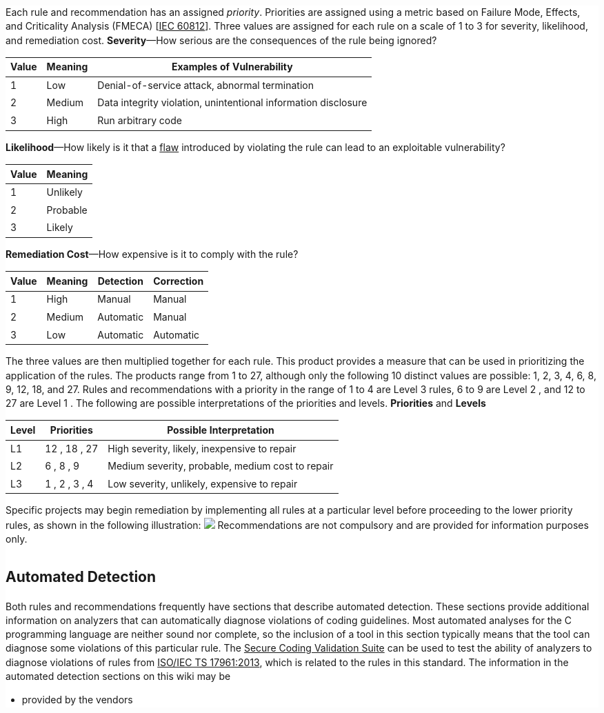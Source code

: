 Each rule and recommendation has an assigned *priority*. Priorities are assigned using a metric based on Failure Mode, Effects, and Criticality Analysis (FMECA) \[[IEC 60812](AA.-Bibliography_87152170.html#AA.Bibliography-IEC608122006)\]. Three values are assigned for each rule on a scale of 1 to 3 for severity, likelihood, and remediation cost.
**Severity**—How serious are the consequences of the rule being ignored?

| Value | Meaning | Examples of Vulnerability |
| ----|----|----|
| 1 | Low | Denial-of-service attack, abnormal termination |
| 2 | Medium | Data integrity violation, unintentional information disclosure |
| 3 | High | Run arbitrary code |

**Likelihood**—How likely is it that a [flaw](BB.-Definitions_87152273.html#BB.Definitions-securityflaw) introduced by violating the rule can lead to an exploitable vulnerability?

| Value | Meaning |
| ----|----|
| 1 | Unlikely |
| 2 | Probable |
| 3 | Likely |

**Remediation Cost**—How expensive is it to comply with the rule?

| Value | Meaning | Detection | Correction |
| ----|----|----|----|
| 1 | High | Manual | Manual |
| 2 | Medium | Automatic | Manual |
| 3 | Low | Automatic | Automatic |

The three values are then multiplied together for each rule. This product provides a measure that can be used in prioritizing the application of the rules. The products range from 1 to 27, although only the following 10 distinct values are possible: 1, 2, 3, 4, 6, 8, 9, 12, 18, and 27. Rules and recommendations with a priority in the range of 1 to 4 are Level 3 rules, 6 to 9 are Level 2 , and 12 to 27 are Level 1 . The following are possible interpretations of the priorities and levels.
**Priorities** and **Levels**

| Level | Priorities | Possible Interpretation |
| ----|----|----|
|  L1  |  12 ,  18 ,  27  | High severity, likely, inexpensive to repair |
|  L2  |  6 ,  8 ,  9  | Medium severity, probable, medium cost to repair |
|  L3  |  1 ,  2 ,  3 ,  4  | Low severity, unlikely, expensive to repair |

Specific projects may begin remediation by implementing all rules at a particular level before proceeding to the lower priority rules, as shown in the following illustration:
![](attachments/87152408/88022625.png)
Recommendations are not compulsory and are provided for information purposes only.
## Automated Detection
Both rules and recommendations frequently have sections that describe automated detection. These sections provide additional information on analyzers that can automatically diagnose violations of coding guidelines. Most automated analyses for the C programming language are neither sound nor complete, so the inclusion of a tool in this section typically means that the tool can diagnose some violations of this particular rule. The [Secure Coding Validation Suite](https://github.com/SEI-CERT/scvs) can be used to test the ability of analyzers to diagnose violations of rules from [ISO/IEC TS 17961:2013](AA.-Bibliography_87152170.html#AA.Bibliography-ISO/IECTS17961-2013), which is related to the rules in this standard.
The information in the automated detection sections on this wiki may be
-   provided by the vendors